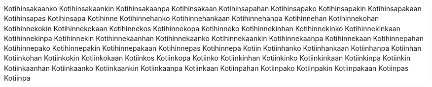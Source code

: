 Kotihinsakaanko
Kotihinsakaankin
Kotihinsakaanpa
Kotihinsakaan
Kotihinsapahan
Kotihinsapako
Kotihinsapakin
Kotihinsapakaan
Kotihinsapas
Kotihinsapa
Kotihinne
Kotihinnehanko
Kotihinnehankaan
Kotihinnehanpa
Kotihinnehan
Kotihinnekohan
Kotihinnekokin
Kotihinnekokaan
Kotihinnekos
Kotihinnekopa
Kotihinneko
Kotihinnekinhan
Kotihinnekinko
Kotihinnekinkaan
Kotihinnekinpa
Kotihinnekin
Kotihinnekaanhan
Kotihinnekaanko
Kotihinnekaankin
Kotihinnekaanpa
Kotihinnekaan
Kotihinnepahan
Kotihinnepako
Kotihinnepakin
Kotihinnepakaan
Kotihinnepas
Kotihinnepa
Kotiin
Kotiinhanko
Kotiinhankaan
Kotiinhanpa
Kotiinhan
Kotiinkohan
Kotiinkokin
Kotiinkokaan
Kotiinkos
Kotiinkopa
Kotiinko
Kotiinkinhan
Kotiinkinko
Kotiinkinkaan
Kotiinkinpa
Kotiinkin
Kotiinkaanhan
Kotiinkaanko
Kotiinkaankin
Kotiinkaanpa
Kotiinkaan
Kotiinpahan
Kotiinpako
Kotiinpakin
Kotiinpakaan
Kotiinpas
Kotiinpa